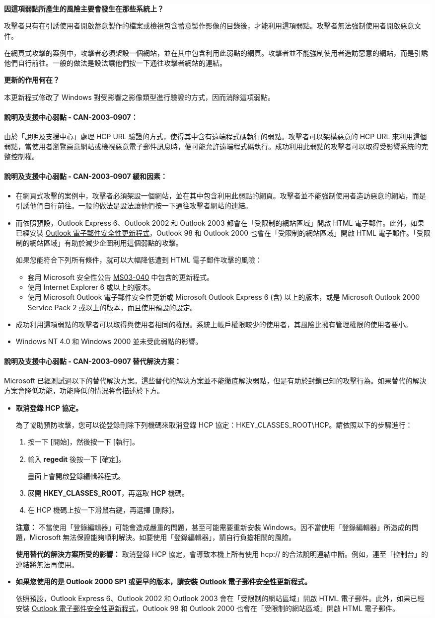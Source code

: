 **因這項弱點所產生的風險主要會發生在那些系統上？**  

攻擊者只有在引誘使用者開啟蓄意製作的檔案或檢視包含蓄意製作影像的目錄後，才能利用這項弱點。攻擊者無法強制使用者開啟惡意文件。

在網頁式攻擊的案例中，攻擊者必須架設一個網站，並在其中包含利用此弱點的網頁。攻擊者並不能強制使用者造訪惡意的網站，而是引誘他們自行前往。一般的做法是設法讓他們按一下通往攻擊者網站的連結。

**更新的作用何在？**  

本更新程式修改了 Windows 對受影響之影像類型進行驗證的方式，因而消除這項弱點。

#### 說明及支援中心弱點 - CAN-2003-0907：

由於「說明及支援中心」處理 HCP URL 驗證的方式，使得其中含有遠端程式碼執行的弱點。攻擊者可以架構惡意的 HCP URL 來利用這個弱點，當使用者瀏覽惡意網站或檢視惡意電子郵件訊息時，便可能允許遠端程式碼執行。成功利用此弱點的攻擊者可以取得受影響系統的完整控制權。

#### 說明及支援中心弱點 - CAN-2003-0907 緩和因素：

-   在網頁式攻擊的案例中，攻擊者必須架設一個網站，並在其中包含利用此弱點的網頁。攻擊者並不能強制使用者造訪惡意的網站，而是引誘他們自行前往。一般的做法是設法讓他們按一下通往攻擊者網站的連結。
-   而依照預設，Outlook Express 6、Outlook 2002 和 Outlook 2003 都會在「受限制的網站區域」開啟 HTML 電子郵件。此外，如果已經安裝 [Outlook 電子郵件安全性更新程式](https://www.microsoft.com/office/outlook/evaluation/security.asp)，Outlook 98 和 Outlook 2000 也會在「受限制的網站區域」開啟 HTML 電子郵件。「受限制的網站區域」有助於減少企圖利用這個弱點的攻擊。

    如果您能符合下列所有條件，就可以大幅降低遭到 HTML 電子郵件攻擊的風險：

    -   套用 Microsoft 安全性公告 [MS03-040](https://www.microsoft.com/taiwan/security/bulletins/ms03-040.asp) 中包含的更新程式。
    -   使用 Internet Explorer 6 或以上的版本。
    -   使用 Microsoft Outlook 電子郵件安全性更新或 Microsoft Outlook Express 6 (含) 以上的版本，或是 Microsoft Outlook 2000 Service Pack 2 或以上的版本，而且使用預設的設定。

-   成功利用這項弱點的攻擊者可以取得與使用者相同的權限。系統上帳戶權限較少的使用者，其風險比擁有管理權限的使用者要小。
-   Windows NT 4.0 和 Windows 2000 並未受此弱點的影響。

#### 說明及支援中心弱點 - CAN-2003-0907 替代解決方案：

Microsoft 已經測試過以下的替代解決方案。這些替代的解決方案並不能徹底解決弱點，但是有助於封鎖已知的攻擊行為。如果替代的解決方案會降低功能，功能降低的情況將會描述於下方。

-   **取消登錄 HCP 協定。**

    為了協助預防攻擊，您可以從登錄刪除下列機碼來取消登錄 HCP 協定：HKEY\_CLASSES\_ROOT\\HCP。請依照以下的步驟進行：

    1.  按一下 \[開始\]，然後按一下 \[執行\]。
    2.  輸入 **regedit** 後按一下 \[確定\]。

        畫面上會開啟登錄編輯器程式。

    3.  展開 **HKEY\_CLASSES\_ROOT**，再選取 **HCP** 機碼。
    4.  在 HCP 機碼上按一下滑鼠右鍵，再選擇 \[刪除\]。

    **注意：** 不當使用「登錄編輯器」可能會造成嚴重的問題，甚至可能需要重新安裝 Windows。因不當使用「登錄編輯器」所造成的問題，Microsoft 無法保證能夠順利解決。如要使用「登錄編輯器」，請自行負擔相關的風險。

    **使用替代的解決方案所受的影響：** 取消登錄 HCP 協定，會導致本機上所有使用 hcp:// 的合法說明連結中斷。例如，連至「控制台」的連結將無法再使用。

-   **如果您使用的是 Outlook 2000 SP1 或更早的版本，請安裝** [**Outlook 電子郵件安全性更新程式**](https://www.microsoft.com/office/outlook/evaluation/security.asp)**。**

    依照預設，Outlook Express 6、Outlook 2002 和 Outlook 2003 會在「受限制的網站區域」開啟 HTML 電子郵件。此外，如果已經安裝 [Outlook 電子郵件安全性更新程式](https://www.microsoft.com/office/outlook/evaluation/security.asp)，Outlook 98 和 Outlook 2000 也會在「受限制的網站區域」開啟 HTML 電子郵件。

